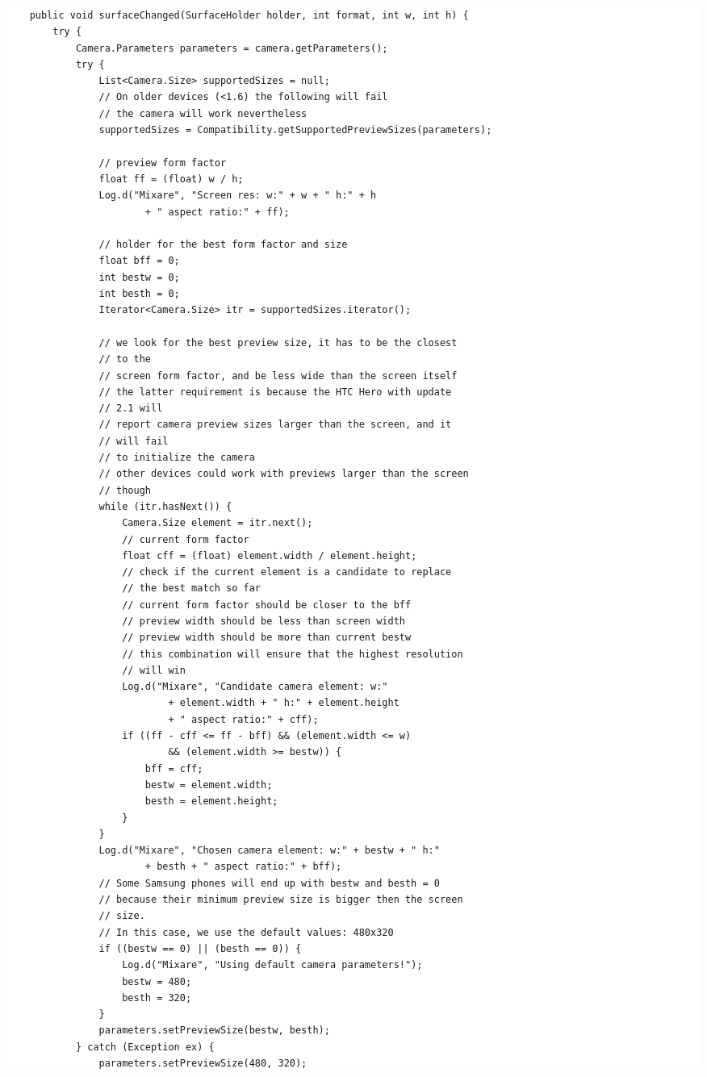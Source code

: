     	public void surfaceChanged(SurfaceHolder holder, int format, int w, int h) {
    		try {
    			Camera.Parameters parameters = camera.getParameters();
    			try {
    				List<Camera.Size> supportedSizes = null;
    				// On older devices (<1.6) the following will fail
    				// the camera will work nevertheless
    				supportedSizes = Compatibility.getSupportedPreviewSizes(parameters);
    
    				// preview form factor
    				float ff = (float) w / h;
    				Log.d("Mixare", "Screen res: w:" + w + " h:" + h
    						+ " aspect ratio:" + ff);
    
    				// holder for the best form factor and size
    				float bff = 0;
    				int bestw = 0;
    				int besth = 0;
    				Iterator<Camera.Size> itr = supportedSizes.iterator();
    
    				// we look for the best preview size, it has to be the closest
    				// to the
    				// screen form factor, and be less wide than the screen itself
    				// the latter requirement is because the HTC Hero with update
    				// 2.1 will
    				// report camera preview sizes larger than the screen, and it
    				// will fail
    				// to initialize the camera
    				// other devices could work with previews larger than the screen
    				// though
    				while (itr.hasNext()) {
    					Camera.Size element = itr.next();
    					// current form factor
    					float cff = (float) element.width / element.height;
    					// check if the current element is a candidate to replace
    					// the best match so far
    					// current form factor should be closer to the bff
    					// preview width should be less than screen width
    					// preview width should be more than current bestw
    					// this combination will ensure that the highest resolution
    					// will win
    					Log.d("Mixare", "Candidate camera element: w:"
    							+ element.width + " h:" + element.height
    							+ " aspect ratio:" + cff);
    					if ((ff - cff <= ff - bff) && (element.width <= w)
    							&& (element.width >= bestw)) {
    						bff = cff;
    						bestw = element.width;
    						besth = element.height;
    					}
    				}
    				Log.d("Mixare", "Chosen camera element: w:" + bestw + " h:"
    						+ besth + " aspect ratio:" + bff);
    				// Some Samsung phones will end up with bestw and besth = 0
    				// because their minimum preview size is bigger then the screen
    				// size.
    				// In this case, we use the default values: 480x320
    				if ((bestw == 0) || (besth == 0)) {
    					Log.d("Mixare", "Using default camera parameters!");
    					bestw = 480;
    					besth = 320;
    				}
    				parameters.setPreviewSize(bestw, besth);
    			} catch (Exception ex) {
    				parameters.setPreviewSize(480, 320);